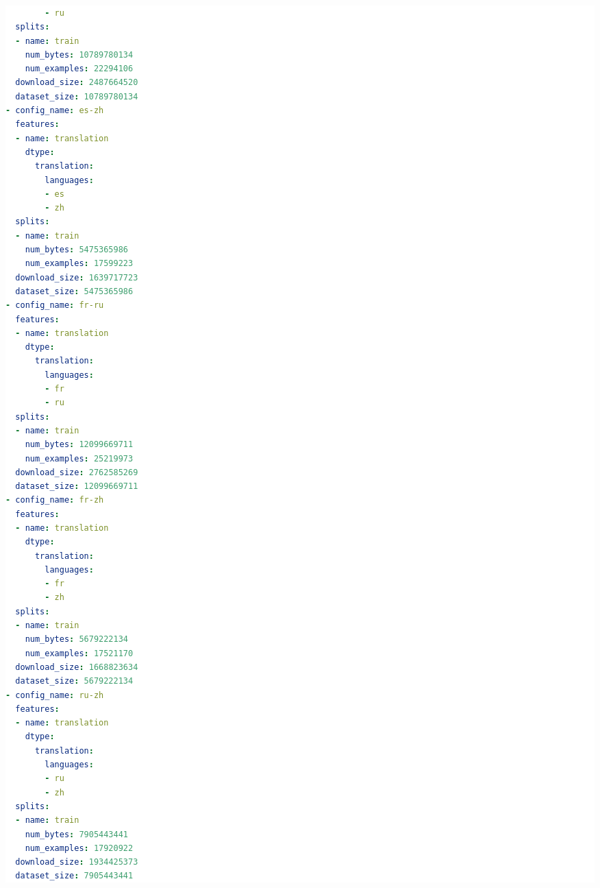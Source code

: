 ```yaml
        - ru
  splits:
  - name: train
    num_bytes: 10789780134
    num_examples: 22294106
  download_size: 2487664520
  dataset_size: 10789780134
- config_name: es-zh
  features:
  - name: translation
    dtype:
      translation:
        languages:
        - es
        - zh
  splits:
  - name: train
    num_bytes: 5475365986
    num_examples: 17599223
  download_size: 1639717723
  dataset_size: 5475365986
- config_name: fr-ru
  features:
  - name: translation
    dtype:
      translation:
        languages:
        - fr
        - ru
  splits:
  - name: train
    num_bytes: 12099669711
    num_examples: 25219973
  download_size: 2762585269
  dataset_size: 12099669711
- config_name: fr-zh
  features:
  - name: translation
    dtype:
      translation:
        languages:
        - fr
        - zh
  splits:
  - name: train
    num_bytes: 5679222134
    num_examples: 17521170
  download_size: 1668823634
  dataset_size: 5679222134
- config_name: ru-zh
  features:
  - name: translation
    dtype:
      translation:
        languages:
        - ru
        - zh
  splits:
  - name: train
    num_bytes: 7905443441
    num_examples: 17920922
  download_size: 1934425373
  dataset_size: 7905443441
```